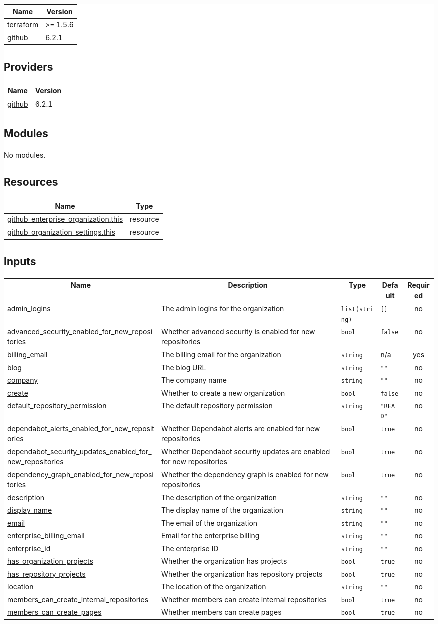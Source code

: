 | Name | Version |
|------|---------|
| <a name="requirement_terraform"></a> [terraform](#requirement\_terraform) | >= 1.5.6 |
| <a name="requirement_github"></a> [github](#requirement\_github) | 6.2.1 |

## Providers

| Name | Version |
|------|---------|
| <a name="provider_github"></a> [github](#provider\_github) | 6.2.1 |

## Modules

No modules.

## Resources

| Name | Type |
|------|------|
| [github_enterprise_organization.this](https://registry.terraform.io/providers/integrations/github/6.2.1/docs/resources/enterprise_organization) | resource |
| [github_organization_settings.this](https://registry.terraform.io/providers/integrations/github/6.2.1/docs/resources/organization_settings) | resource |

## Inputs

| Name | Description | Type | Default | Required |
|------|-------------|------|---------|:--------:|
| <a name="input_admin_logins"></a> [admin\_logins](#input\_admin\_logins) | The admin logins for the organization | `list(string)` | `[]` | no |
| <a name="input_advanced_security_enabled_for_new_repositories"></a> [advanced\_security\_enabled\_for\_new\_repositories](#input\_advanced\_security\_enabled\_for\_new\_repositories) | Whether advanced security is enabled for new repositories | `bool` | `false` | no |
| <a name="input_billing_email"></a> [billing\_email](#input\_billing\_email) | The billing email for the organization | `string` | n/a | yes |
| <a name="input_blog"></a> [blog](#input\_blog) | The blog URL | `string` | `""` | no |
| <a name="input_company"></a> [company](#input\_company) | The company name | `string` | `""` | no |
| <a name="input_create"></a> [create](#input\_create) | Whether to create a new organization | `bool` | `false` | no |
| <a name="input_default_repository_permission"></a> [default\_repository\_permission](#input\_default\_repository\_permission) | The default repository permission | `string` | `"READ"` | no |
| <a name="input_dependabot_alerts_enabled_for_new_repositories"></a> [dependabot\_alerts\_enabled\_for\_new\_repositories](#input\_dependabot\_alerts\_enabled\_for\_new\_repositories) | Whether Dependabot alerts are enabled for new repositories | `bool` | `true` | no |
| <a name="input_dependabot_security_updates_enabled_for_new_repositories"></a> [dependabot\_security\_updates\_enabled\_for\_new\_repositories](#input\_dependabot\_security\_updates\_enabled\_for\_new\_repositories) | Whether Dependabot security updates are enabled for new repositories | `bool` | `true` | no |
| <a name="input_dependency_graph_enabled_for_new_repositories"></a> [dependency\_graph\_enabled\_for\_new\_repositories](#input\_dependency\_graph\_enabled\_for\_new\_repositories) | Whether the dependency graph is enabled for new repositories | `bool` | `true` | no |
| <a name="input_description"></a> [description](#input\_description) | The description of the organization | `string` | `""` | no |
| <a name="input_display_name"></a> [display\_name](#input\_display\_name) | The display name of the organization | `string` | `""` | no |
| <a name="input_email"></a> [email](#input\_email) | The email of the organization | `string` | `""` | no |
| <a name="input_enterprise_billing_email"></a> [enterprise\_billing\_email](#input\_enterprise\_billing\_email) | Email for the enterprise billing | `string` | `""` | no |
| <a name="input_enterprise_id"></a> [enterprise\_id](#input\_enterprise\_id) | The enterprise ID | `string` | `""` | no |
| <a name="input_has_organization_projects"></a> [has\_organization\_projects](#input\_has\_organization\_projects) | Whether the organization has projects | `bool` | `true` | no |
| <a name="input_has_repository_projects"></a> [has\_repository\_projects](#input\_has\_repository\_projects) | Whether the organization has repository projects | `bool` | `true` | no |
| <a name="input_location"></a> [location](#input\_location) | The location of the organization | `string` | `""` | no |
| <a name="input_members_can_create_internal_repositories"></a> [members\_can\_create\_internal\_repositories](#input\_members\_can\_create\_internal\_repositories) | Whether members can create internal repositories | `bool` | `true` | no |
| <a name="input_members_can_create_pages"></a> [members\_can\_create\_pages](#input\_members\_can\_create\_pages) | Whether members can create pages | `bool` | `true` | no |
